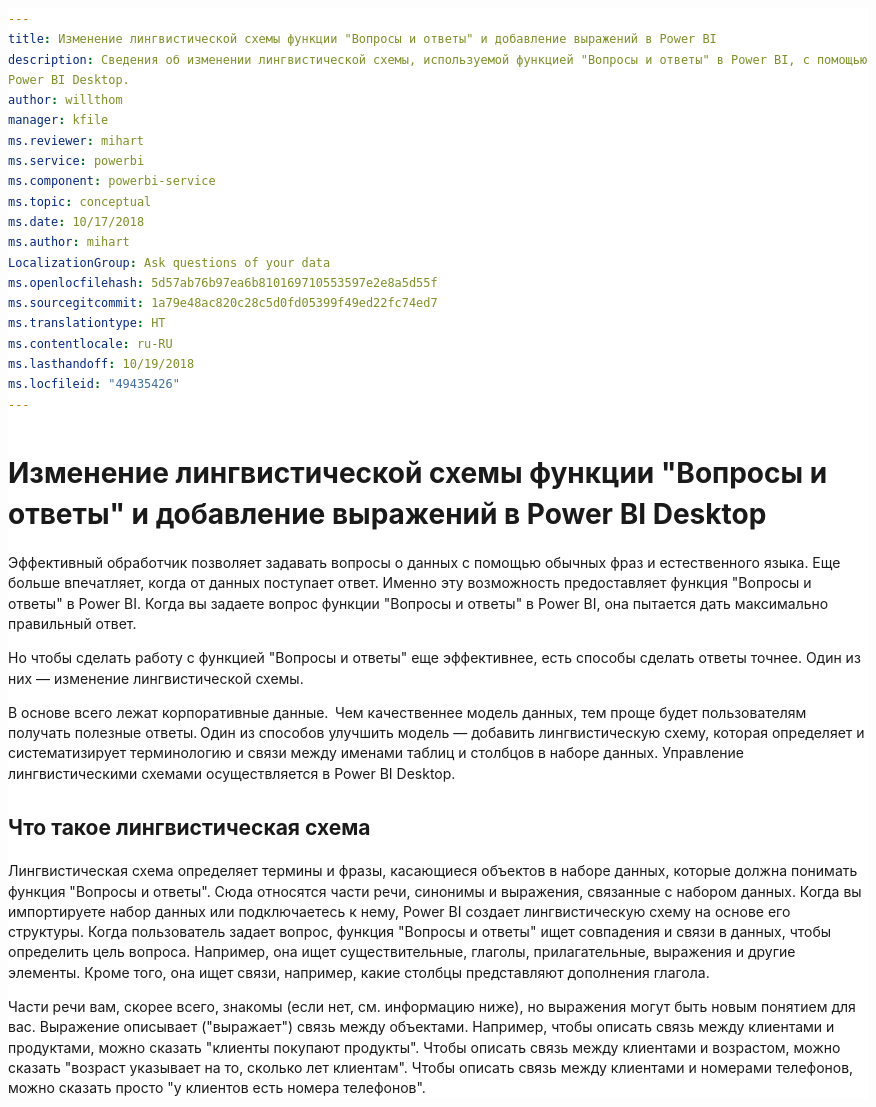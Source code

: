 ```yaml
---
title: Изменение лингвистической схемы функции "Вопросы и ответы" и добавление выражений в Power BI
description: Сведения об изменении лингвистической схемы, используемой функцией "Вопросы и ответы" в Power BI, с помощью Power BI Desktop.
author: willthom
manager: kfile
ms.reviewer: mihart
ms.service: powerbi
ms.component: powerbi-service
ms.topic: conceptual
ms.date: 10/17/2018
ms.author: mihart
LocalizationGroup: Ask questions of your data
ms.openlocfilehash: 5d57ab76b97ea6b810169710553597e2e8a5d55f
ms.sourcegitcommit: 1a79e48ac820c28c5d0fd05399f49ed22fc74ed7
ms.translationtype: HT
ms.contentlocale: ru-RU
ms.lasthandoff: 10/19/2018
ms.locfileid: "49435426"
---
```

# <a name="edit-qa-linguistic-schema-and-add-phrasings-in-power-bi-desktop"></a>Изменение лингвистической схемы функции "Вопросы и ответы" и добавление выражений в Power BI Desktop 
Эффективный обработчик позволяет задавать вопросы о данных с помощью обычных фраз и естественного языка. Еще больше впечатляет, когда от данных поступает ответ. Именно эту возможность предоставляет функция "Вопросы и ответы" в Power BI. Когда вы задаете вопрос функции "Вопросы и ответы" в Power BI, она пытается дать максимально правильный ответ. 

Но чтобы сделать работу с функцией "Вопросы и ответы" еще эффективнее, есть способы сделать ответы точнее. Один из них — изменение лингвистической схемы. 

В основе всего лежат корпоративные данные.  Чем качественнее модель данных, тем проще будет пользователям получать полезные ответы. Один из способов улучшить модель — добавить лингвистическую схему, которая определяет и систематизирует терминологию и связи между именами таблиц и столбцов в наборе данных. Управление лингвистическими схемами осуществляется в Power BI Desktop. 

## <a name="what-is-a-linguistic-schema"></a>Что такое лингвистическая схема
Лингвистическая схема определяет термины и фразы, касающиеся объектов в наборе данных, которые должна понимать функция "Вопросы и ответы". Сюда относятся части речи, синонимы и выражения, связанные с набором данных. Когда вы импортируете набор данных или подключаетесь к нему, Power BI создает лингвистическую схему на основе его структуры. Когда пользователь задает вопрос, функция "Вопросы и ответы" ищет совпадения и связи в данных, чтобы определить цель вопроса. Например, она ищет существительные, глаголы, прилагательные, выражения и другие элементы. Кроме того, она ищет связи, например, какие столбцы представляют дополнения глагола. 

Части речи вам, скорее всего, знакомы (если нет, см. информацию ниже), но выражения могут быть новым понятием для вас.  Выражение описывает ("выражает") связь между объектами. Например, чтобы описать связь между клиентами и продуктами, можно сказать "клиенты покупают продукты". Чтобы описать связь между клиентами и возрастом, можно сказать "возраст указывает на то, сколько лет клиентам". Чтобы описать связь между клиентами и номерами телефонов, можно сказать просто "у клиентов есть номера телефонов".
